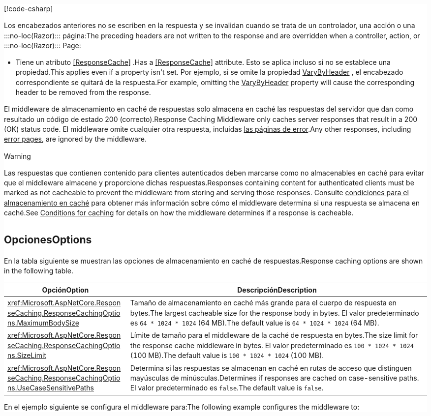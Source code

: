 [!code-csharp[](middleware/samples_snippets/3.x/AddHeaders.cs)]

<span data-ttu-id="e9a88-117">Los encabezados anteriores no se escriben en la respuesta y se invalidan cuando se trata de un controlador, una acción o una :::no-loc(Razor)::: página:</span><span class="sxs-lookup"><span data-stu-id="e9a88-117">The preceding headers are not written to the response and are overridden when a controller, action, or :::no-loc(Razor)::: Page:</span></span>

* <span data-ttu-id="e9a88-118">Tiene un atributo [[ResponseCache]](xref:Microsoft.AspNetCore.Mvc.ResponseCacheAttribute) .</span><span class="sxs-lookup"><span data-stu-id="e9a88-118">Has a [[ResponseCache]](xref:Microsoft.AspNetCore.Mvc.ResponseCacheAttribute) attribute.</span></span> <span data-ttu-id="e9a88-119">Esto se aplica incluso si no se establece una propiedad.</span><span class="sxs-lookup"><span data-stu-id="e9a88-119">This applies even if a property isn't set.</span></span> <span data-ttu-id="e9a88-120">Por ejemplo, si se omite la propiedad [VaryByHeader](./response.md#vary) , el encabezado correspondiente se quitará de la respuesta.</span><span class="sxs-lookup"><span data-stu-id="e9a88-120">For example, omitting the [VaryByHeader](./response.md#vary) property will cause the corresponding header to be removed from the response.</span></span>

<span data-ttu-id="e9a88-121">El middleware de almacenamiento en caché de respuestas solo almacena en caché las respuestas del servidor que dan como resultado un código de estado 200 (correcto).</span><span class="sxs-lookup"><span data-stu-id="e9a88-121">Response Caching Middleware only caches server responses that result in a 200 (OK) status code.</span></span> <span data-ttu-id="e9a88-122">El middleware omite cualquier otra respuesta, incluidas [las páginas de error](xref:fundamentals/error-handling).</span><span class="sxs-lookup"><span data-stu-id="e9a88-122">Any other responses, including [error pages](xref:fundamentals/error-handling), are ignored by the middleware.</span></span>

> [!WARNING]
> <span data-ttu-id="e9a88-123">Las respuestas que contienen contenido para clientes autenticados deben marcarse como no almacenables en caché para evitar que el middleware almacene y proporcione dichas respuestas.</span><span class="sxs-lookup"><span data-stu-id="e9a88-123">Responses containing content for authenticated clients must be marked as not cacheable to prevent the middleware from storing and serving those responses.</span></span> <span data-ttu-id="e9a88-124">Consulte [condiciones para el almacenamiento en caché](#conditions-for-caching) para obtener más información sobre cómo el middleware determina si una respuesta se almacena en caché.</span><span class="sxs-lookup"><span data-stu-id="e9a88-124">See [Conditions for caching](#conditions-for-caching) for details on how the middleware determines if a response is cacheable.</span></span>

## <a name="options"></a><span data-ttu-id="e9a88-125">Opciones</span><span class="sxs-lookup"><span data-stu-id="e9a88-125">Options</span></span>

<span data-ttu-id="e9a88-126">En la tabla siguiente se muestran las opciones de almacenamiento en caché de respuestas.</span><span class="sxs-lookup"><span data-stu-id="e9a88-126">Response caching options are shown in the following table.</span></span>

| <span data-ttu-id="e9a88-127">Opción</span><span class="sxs-lookup"><span data-stu-id="e9a88-127">Option</span></span> | <span data-ttu-id="e9a88-128">Descripción</span><span class="sxs-lookup"><span data-stu-id="e9a88-128">Description</span></span> |
| ------ | ----------- |
| <xref:Microsoft.AspNetCore.ResponseCaching.ResponseCachingOptions.MaximumBodySize> | <span data-ttu-id="e9a88-129">Tamaño de almacenamiento en caché más grande para el cuerpo de respuesta en bytes.</span><span class="sxs-lookup"><span data-stu-id="e9a88-129">The largest cacheable size for the response body in bytes.</span></span> <span data-ttu-id="e9a88-130">El valor predeterminado es `64 * 1024 * 1024` (64 MB).</span><span class="sxs-lookup"><span data-stu-id="e9a88-130">The default value is `64 * 1024 * 1024` (64 MB).</span></span> |
| <xref:Microsoft.AspNetCore.ResponseCaching.ResponseCachingOptions.SizeLimit> | <span data-ttu-id="e9a88-131">Límite de tamaño para el middleware de la caché de respuesta en bytes.</span><span class="sxs-lookup"><span data-stu-id="e9a88-131">The size limit for the response cache middleware in bytes.</span></span> <span data-ttu-id="e9a88-132">El valor predeterminado es `100 * 1024 * 1024` (100 MB).</span><span class="sxs-lookup"><span data-stu-id="e9a88-132">The default value is `100 * 1024 * 1024` (100 MB).</span></span> |
| <xref:Microsoft.AspNetCore.ResponseCaching.ResponseCachingOptions.UseCaseSensitivePaths> | <span data-ttu-id="e9a88-133">Determina si las respuestas se almacenan en caché en rutas de acceso que distinguen mayúsculas de minúsculas.</span><span class="sxs-lookup"><span data-stu-id="e9a88-133">Determines if responses are cached on case-sensitive paths.</span></span> <span data-ttu-id="e9a88-134">El valor predeterminado es `false`.</span><span class="sxs-lookup"><span data-stu-id="e9a88-134">The default value is `false`.</span></span> |

<span data-ttu-id="e9a88-135">En el ejemplo siguiente se configura el middleware para:</span><span class="sxs-lookup"><span data-stu-id="e9a88-135">The following example configures the middleware to:</span></span>
